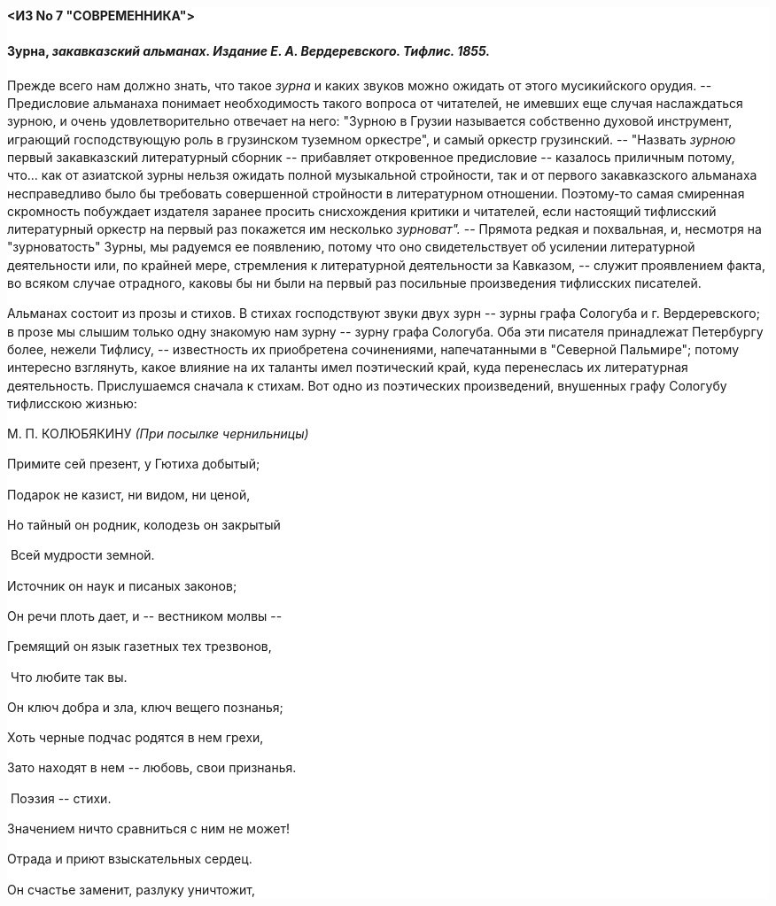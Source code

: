 #### **<ИЗ No 7 "СОВРЕМЕННИКА">**

#### **Зурна**, *закавказский альманах. Издание Е. А. Вердеревского. Тифлис. 1855.*

  Прежде всего нам должно знать, что такое *зурна* и  каких звуков можно ожидать от этого мусикийского орудия. -- Предисловие  альманаха понимает необходимость такого вопроса от читателей, не имевших еще случая наслаждаться зурною, и очень удовлетворительно отвечает на  него: "Зурною в Грузии называется собственно духовой инструмент,  играющий господствующую роль в грузинском туземном оркестре", и самый  оркестр грузинский. -- "Назвать *зурною* первый закавказский  литературный сборник -- прибавляет откровенное предисловие -- казалось  приличным потому, что... как от азиатской зурны нельзя ожидать полной  музыкальной стройности, так и от первого закавказского альманаха  несправедливо было бы требовать совершенной стройности в литературном  отношении. Поэтому-то самая смиренная скромность побуждает издателя  заранее просить снисхождения критики и читателей, если настоящий  тифлисский литературный оркестр на первый раз покажется им несколько *зурноват".* -- Прямота редкая и похвальная, и, несмотря на "зурноватость" Зурны, мы  радуемся ее появлению, потому что оно свидетельствует об усилении  литературной деятельности или, по крайней мере, стремления к  литературной деятельности за Кавказом, -- служит проявлением факта, во  всяком случае отрадного, каковы бы ни были на первый раз посильные  произведения тифлисских писателей.

  Альманах состоит из прозы и стихов. В стихах господствуют  звуки двух зурн -- зурны графа Сологуба и г. Вердеревского; в прозе мы  слышим только одну знакомую нам зурну -- зурну графа Сологуба. Оба эти  писателя принадлежат Петербургу более, нежели Тифлису, -- известность их приобретена сочинениями, напечатанными в "Северной Пальмире"; потому  интересно взглянуть, какое влияние на их таланты имел поэтический край,  куда перенеслась их литературная деятельность. Прислушаемся сначала к  стихам. Вот одно из поэтических произведений, внушенных графу Сологубу  тифлисскою жизнью:

М. П. КОЛЮБЯКИНУ
*(При посылке чернильницы)*

  Примите сей презент, у Гютиха добытый;

  Подарок не казист, ни видом, ни ценой,

  Но тайный он родник, колодезь он закрытый

​       Всей мудрости земной.

  Источник он наук и писаных законов;

  Он речи плоть дает, и -- вестником молвы --

  Гремящий он язык газетных тех трезвонов,

​       Что любите так вы.

  Он ключ добра и зла, ключ вещего познанья;

  Хоть черные подчас родятся в нем грехи,

  Зато находят в нем -- любовь, свои признанья.

​       Поэзия -- стихи.

  Значением ничто сравниться с ним не может!

  Отрада и приют взыскательных сердец.

  Он счастье заменит, разлуку уничтожит,
